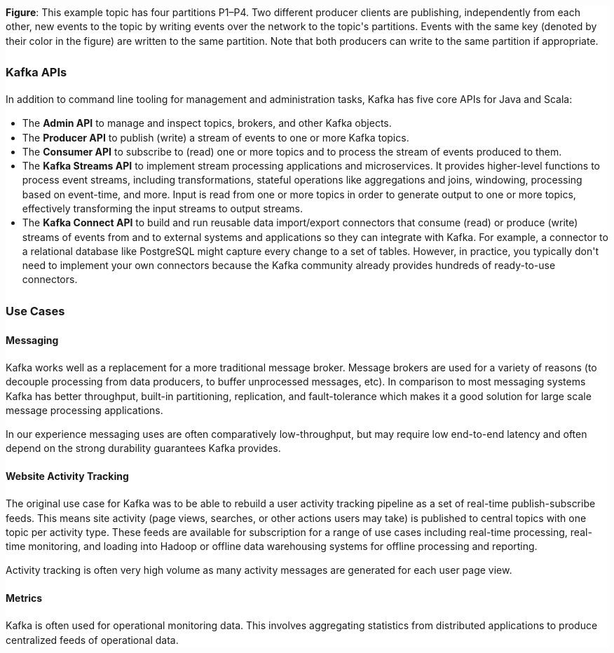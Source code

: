 
**Figure**: This example topic has four partitions P1–P4. Two different producer clients are publishing, independently from each other, new events to the topic by writing events over the network to the topic's partitions. Events with the same key (denoted by their color in the figure) are written to the same partition. Note that both producers can write to the same partition if appropriate.

### Kafka APIs

In addition to command line tooling for management and administration tasks, Kafka has five core APIs for Java and Scala:

- The **Admin API** to manage and inspect topics, brokers, and other Kafka objects.
- The **Producer API** to publish (write) a stream of events to one or more Kafka topics.
- The **Consumer API** to subscribe to (read) one or more topics and to process the stream of events produced to them.
- The **Kafka Streams API** to implement stream processing applications and microservices. It provides higher-level functions to process event streams, including transformations, stateful operations like aggregations and joins, windowing, processing based on event-time, and more. Input is read from one or more topics in order to generate output to one or more topics, effectively transforming the input streams to output streams.
- The **Kafka Connect API** to build and run reusable data import/export connectors that consume (read) or produce (write) streams of events from and to external systems and applications so they can integrate with Kafka. For example, a connector to a relational database like PostgreSQL might capture every change to a set of tables. However, in practice, you typically don't need to implement your own connectors because the Kafka community already provides hundreds of ready-to-use connectors.

### Use Cases

#### Messaging

Kafka works well as a replacement for a more traditional message broker. Message brokers are used for a variety of reasons (to decouple processing from data producers, to buffer unprocessed messages, etc). In comparison to most messaging systems Kafka has better throughput, built-in partitioning, replication, and fault-tolerance which makes it a good solution for large scale message processing applications. 


In our experience messaging uses are often comparatively low-throughput, but may require low end-to-end latency and often depend on the strong durability guarantees Kafka provides. 

#### Website Activity Tracking

The original use case for Kafka was to be able to rebuild a user activity tracking pipeline as a set of real-time publish-subscribe feeds. This means site activity (page views, searches, or other actions users may take) is published to central topics with one topic per activity type. These feeds are available for subscription for a range of use cases including real-time processing, real-time monitoring, and loading into Hadoop or offline data warehousing systems for offline processing and reporting.

Activity tracking is often very high volume as many activity messages are generated for each user page view.

#### Metrics

Kafka is often used for operational monitoring data. This involves aggregating statistics from distributed applications to produce centralized feeds of operational data.
